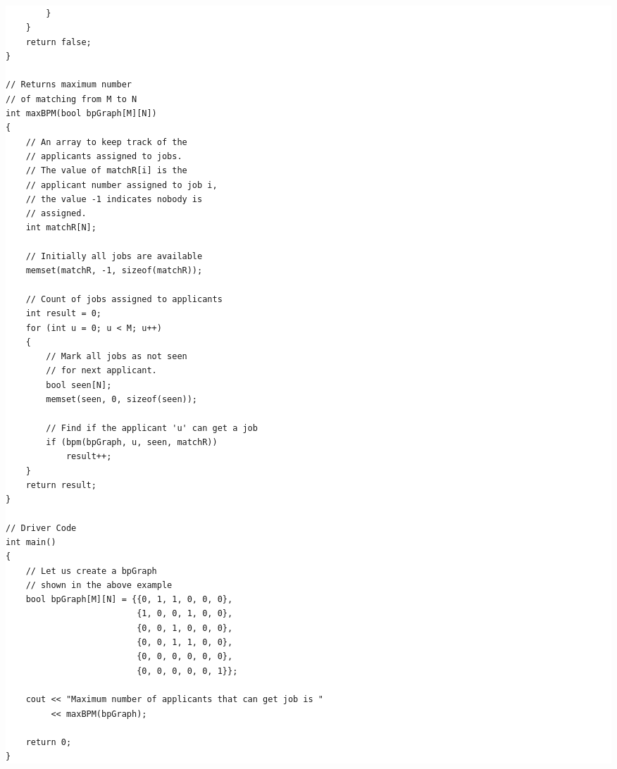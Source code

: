 ```
        } 
    } 
    return false; 
} 

// Returns maximum number 
// of matching from M to N 
int maxBPM(bool bpGraph[M][N]) 
{ 
    // An array to keep track of the  
    // applicants assigned to jobs.  
    // The value of matchR[i] is the  
    // applicant number assigned to job i, 
    // the value -1 indicates nobody is 
    // assigned. 
    int matchR[N]; 

    // Initially all jobs are available 
    memset(matchR, -1, sizeof(matchR)); 

    // Count of jobs assigned to applicants 
    int result = 0;  
    for (int u = 0; u < M; u++) 
    { 
        // Mark all jobs as not seen  
        // for next applicant. 
        bool seen[N]; 
        memset(seen, 0, sizeof(seen)); 

        // Find if the applicant 'u' can get a job 
        if (bpm(bpGraph, u, seen, matchR)) 
            result++; 
    } 
    return result; 
} 

// Driver Code 
int main() 
{ 
    // Let us create a bpGraph  
    // shown in the above example 
    bool bpGraph[M][N] = {{0, 1, 1, 0, 0, 0}, 
                          {1, 0, 0, 1, 0, 0}, 
                          {0, 0, 1, 0, 0, 0}, 
                          {0, 0, 1, 1, 0, 0}, 
                          {0, 0, 0, 0, 0, 0}, 
                          {0, 0, 0, 0, 0, 1}}; 

    cout << "Maximum number of applicants that can get job is "
         << maxBPM(bpGraph); 

    return 0; 
} 

```
